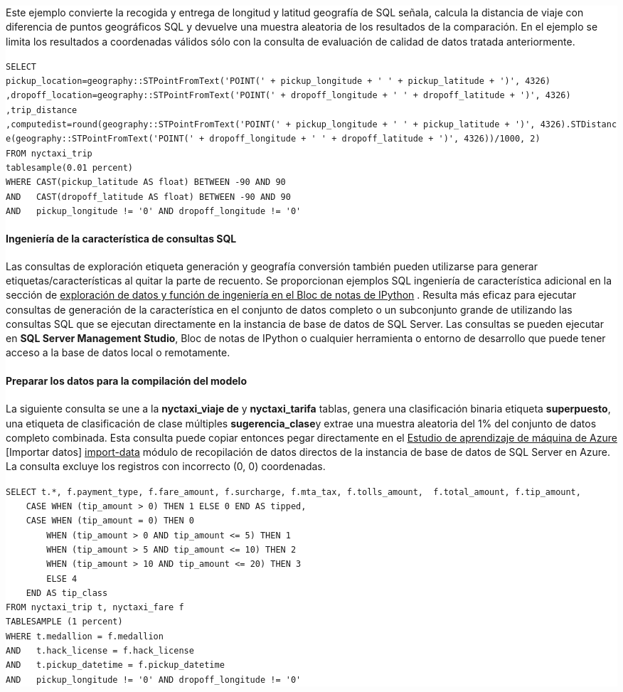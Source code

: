 Este ejemplo convierte la recogida y entrega de longitud y latitud geografía de SQL señala, calcula la distancia de viaje con diferencia de puntos geográficos SQL y devuelve una muestra aleatoria de los resultados de la comparación. En el ejemplo se limita los resultados a coordenadas válidos sólo con la consulta de evaluación de calidad de datos tratada anteriormente.

    SELECT
    pickup_location=geography::STPointFromText('POINT(' + pickup_longitude + ' ' + pickup_latitude + ')', 4326)
    ,dropoff_location=geography::STPointFromText('POINT(' + dropoff_longitude + ' ' + dropoff_latitude + ')', 4326)
    ,trip_distance
    ,computedist=round(geography::STPointFromText('POINT(' + pickup_longitude + ' ' + pickup_latitude + ')', 4326).STDistance(geography::STPointFromText('POINT(' + dropoff_longitude + ' ' + dropoff_latitude + ')', 4326))/1000, 2)
    FROM nyctaxi_trip
    tablesample(0.01 percent)
    WHERE CAST(pickup_latitude AS float) BETWEEN -90 AND 90
    AND   CAST(dropoff_latitude AS float) BETWEEN -90 AND 90
    AND   pickup_longitude != '0' AND dropoff_longitude != '0'

#### <a name="feature-engineering-in-sql-queries"></a>Ingeniería de la característica de consultas SQL

Las consultas de exploración etiqueta generación y geografía conversión también pueden utilizarse para generar etiquetas/características al quitar la parte de recuento. Se proporcionan ejemplos SQL ingeniería de característica adicional en la sección de [exploración de datos y función de ingeniería en el Bloc de notas de IPython](#ipnb) . Resulta más eficaz para ejecutar consultas de generación de la característica en el conjunto de datos completo o un subconjunto grande de utilizando las consultas SQL que se ejecutan directamente en la instancia de base de datos de SQL Server. Las consultas se pueden ejecutar en **SQL Server Management Studio**, Bloc de notas de IPython o cualquier herramienta o entorno de desarrollo que puede tener acceso a la base de datos local o remotamente.

#### <a name="preparing-data-for-model-building"></a>Preparar los datos para la compilación del modelo

La siguiente consulta se une a la **nyctaxi\_viaje de** y **nyctaxi\_tarifa** tablas, genera una clasificación binaria etiqueta **superpuesto**, una etiqueta de clasificación de clase múltiples **sugerencia\_clase**y extrae una muestra aleatoria del 1% del conjunto de datos completo combinada. Esta consulta puede copiar entonces pegar directamente en el [Estudio de aprendizaje de máquina de Azure](https://studio.azureml.net) [Importar datos] [ import-data] módulo de recopilación de datos directos de la instancia de base de datos de SQL Server en Azure. La consulta excluye los registros con incorrecto (0, 0) coordenadas.

    SELECT t.*, f.payment_type, f.fare_amount, f.surcharge, f.mta_tax, f.tolls_amount,  f.total_amount, f.tip_amount,
        CASE WHEN (tip_amount > 0) THEN 1 ELSE 0 END AS tipped,
        CASE WHEN (tip_amount = 0) THEN 0
            WHEN (tip_amount > 0 AND tip_amount <= 5) THEN 1
            WHEN (tip_amount > 5 AND tip_amount <= 10) THEN 2
            WHEN (tip_amount > 10 AND tip_amount <= 20) THEN 3
            ELSE 4
        END AS tip_class
    FROM nyctaxi_trip t, nyctaxi_fare f
    TABLESAMPLE (1 percent)
    WHERE t.medallion = f.medallion
    AND   t.hack_license = f.hack_license
    AND   t.pickup_datetime = f.pickup_datetime
    AND   pickup_longitude != '0' AND dropoff_longitude != '0'


[1]: ./media/machine-learning-data-science-process-sql-walkthrough/sql-walkthrough_26_1.png
[2]: ./media/machine-learning-data-science-process-sql-walkthrough/sql-walkthrough_28_1.png
[3]: ./media/machine-learning-data-science-process-sql-walkthrough/sql-walkthrough_35_1.png
[4]: ./media/machine-learning-data-science-process-sql-walkthrough/sql-walkthrough_36_1.png
[5]: ./media/machine-learning-data-science-process-sql-walkthrough/sql-walkthrough_39_1.png
[6]: ./media/machine-learning-data-science-process-sql-walkthrough/sql-walkthrough_42_1.png
[7]: ./media/machine-learning-data-science-process-sql-walkthrough/sql-walkthrough_44_1.png
[8]: ./media/machine-learning-data-science-process-sql-walkthrough/sql-walkthrough_46_1.png
[9]: ./media/machine-learning-data-science-process-sql-walkthrough/sql-walkthrough_71_1.png
[10]: ./media/machine-learning-data-science-process-sql-walkthrough/azuremltrain.png
[11]: ./media/machine-learning-data-science-process-sql-walkthrough/azuremlpublish.png
[12]: ./media/machine-learning-data-science-process-sql-walkthrough/ssmsconnect.png
[13]: ./media/machine-learning-data-science-process-sql-walkthrough/executescript.png
[14]: ./media/machine-learning-data-science-process-sql-walkthrough/sqlserverproperties.png
[15]: ./media/machine-learning-data-science-process-sql-walkthrough/sqldefaultdirs.png
[16]: ./media/machine-learning-data-science-process-sql-walkthrough/bulkimport.png
[17]: ./media/machine-learning-data-science-process-sql-walkthrough/amlreader.png
[18]: ./media/machine-learning-data-science-process-sql-walkthrough/amlscoring.png
[edit-metadata]: https://msdn.microsoft.com/library/azure/370b6676-c11c-486f-bf73-35349f842a66/
[select-columns]: https://msdn.microsoft.com/library/azure/1ec722fa-b623-4e26-a44e-a50c6d726223/
[import-data]: https://msdn.microsoft.com/library/azure/4e1b0fe6-aded-4b3f-a36f-39b8862b9004/